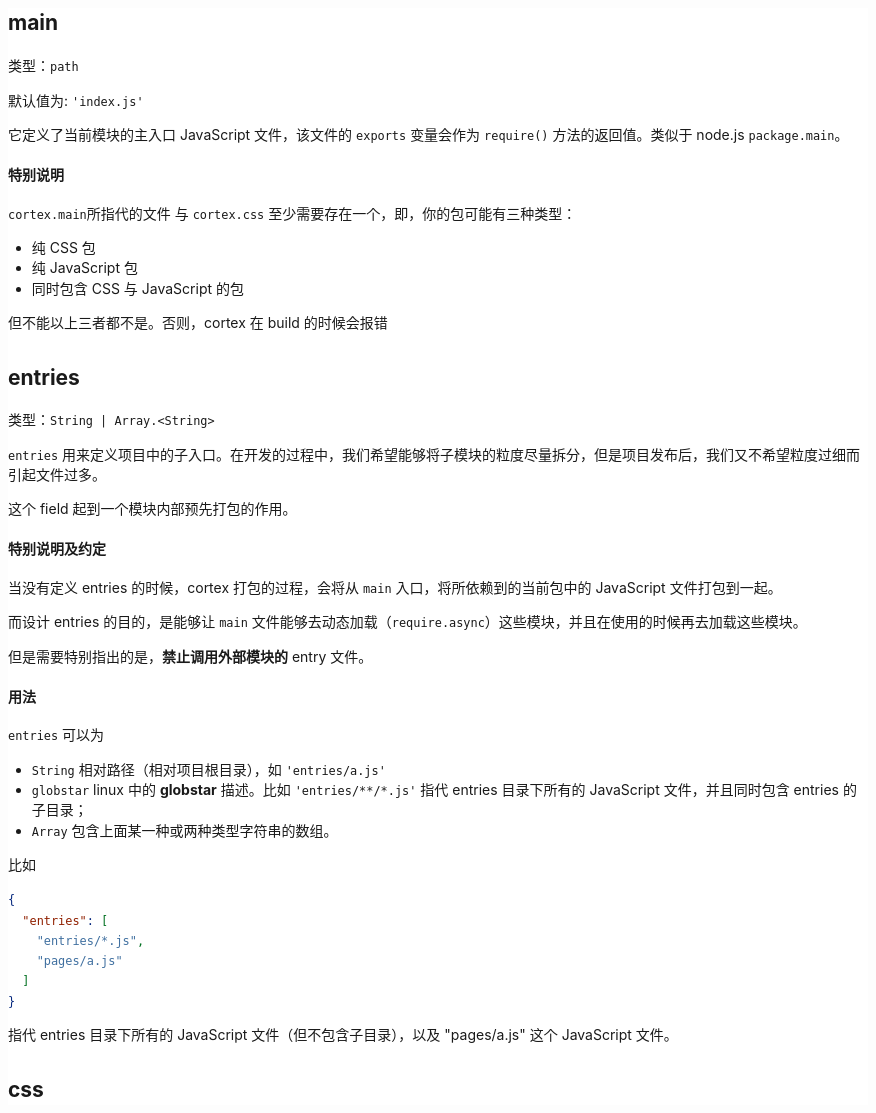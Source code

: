 
## main

类型：`path`

默认值为: `'index.js'`

它定义了当前模块的主入口 JavaScript 文件，该文件的 `exports` 变量会作为 `require()` 方法的返回值。类似于 node.js `package.main`。

#### 特别说明

`cortex.main`所指代的文件 与 `cortex.css` 至少需要存在一个，即，你的包可能有三种类型：

- 纯 CSS 包
- 纯 JavaScript 包
- 同时包含 CSS 与 JavaScript 的包

但不能以上三者都不是。否则，cortex 在 build 的时候会报错

## entries

类型：`String | Array.<String>`

`entries` 用来定义项目中的子入口。在开发的过程中，我们希望能够将子模块的粒度尽量拆分，但是项目发布后，我们又不希望粒度过细而引起文件过多。

这个 field 起到一个模块内部预先打包的作用。

#### 特别说明及约定

当没有定义 entries 的时候，cortex 打包的过程，会将从 `main` 入口，将所依赖到的当前包中的 JavaScript 文件打包到一起。

而设计 entries 的目的，是能够让 `main` 文件能够去动态加载（`require.async`）这些模块，并且在使用的时候再去加载这些模块。

但是需要特别指出的是，**禁止调用外部模块的** entry 文件。

#### 用法

`entries` 可以为

- `String` 相对路径（相对项目根目录），如 `'entries/a.js'`
- `globstar` linux 中的 **globstar** 描述。比如 `'entries/**/*.js'` 指代 entries 目录下所有的 JavaScript 文件，并且同时包含 entries 的子目录；
- `Array` 包含上面某一种或两种类型字符串的数组。

比如 

```json
{
  "entries": [
    "entries/*.js", 
    "pages/a.js"
  ]
} 
```
		
指代 entries 目录下所有的 JavaScript 文件（但不包含子目录），以及 "pages/a.js" 这个 JavaScript 文件。


## css
